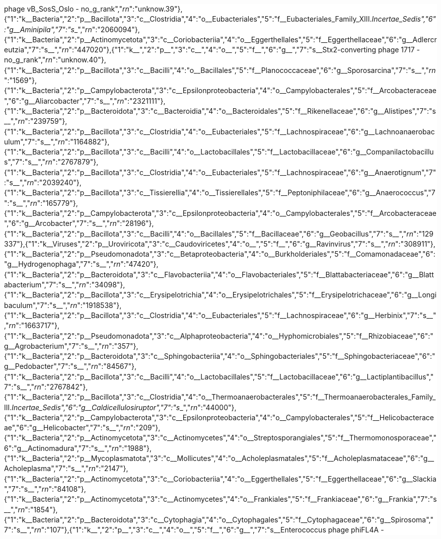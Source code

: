 phage vB_SosS_Oslo - no_g_rank","_rn_":"unknow.39"},{"1":"k__Bacteria","2":"p__Bacillota","3":"c__Clostridia","4":"o__Eubacteriales","5":"f__Eubacteriales_Family_XIII._Incertae_Sedis","6":"g__Aminipila","7":"s__","_rn_":"2060094"},{"1":"k__Bacteria","2":"p__Actinomycetota","3":"c__Coriobacteriia","4":"o__Eggerthellales","5":"f__Eggerthellaceae","6":"g__Adlercreutzia","7":"s__","_rn_":"447020"},{"1":"k__","2":"p__","3":"c__","4":"o__","5":"f__","6":"g__","7":"s__Stx2-converting phage 1717 - no_g_rank","_rn_":"unknow.40"},{"1":"k__Bacteria","2":"p__Bacillota","3":"c__Bacilli","4":"o__Bacillales","5":"f__Planococcaceae","6":"g__Sporosarcina","7":"s__","_rn_":"1569"},{"1":"k__Bacteria","2":"p__Campylobacterota","3":"c__Epsilonproteobacteria","4":"o__Campylobacterales","5":"f__Arcobacteraceae","6":"g__Aliarcobacter","7":"s__","_rn_":"2321111"},{"1":"k__Bacteria","2":"p__Bacteroidota","3":"c__Bacteroidia","4":"o__Bacteroidales","5":"f__Rikenellaceae","6":"g__Alistipes","7":"s__","_rn_":"239759"},{"1":"k__Bacteria","2":"p__Bacillota","3":"c__Clostridia","4":"o__Eubacteriales","5":"f__Lachnospiraceae","6":"g__Lachnoanaerobaculum","7":"s__","_rn_":"1164882"},{"1":"k__Bacteria","2":"p__Bacillota","3":"c__Bacilli","4":"o__Lactobacillales","5":"f__Lactobacillaceae","6":"g__Companilactobacillus","7":"s__","_rn_":"2767879"},{"1":"k__Bacteria","2":"p__Bacillota","3":"c__Clostridia","4":"o__Eubacteriales","5":"f__Lachnospiraceae","6":"g__Anaerotignum","7":"s__","_rn_":"2039240"},{"1":"k__Bacteria","2":"p__Bacillota","3":"c__Tissierellia","4":"o__Tissierellales","5":"f__Peptoniphilaceae","6":"g__Anaerococcus","7":"s__","_rn_":"165779"},{"1":"k__Bacteria","2":"p__Campylobacterota","3":"c__Epsilonproteobacteria","4":"o__Campylobacterales","5":"f__Arcobacteraceae","6":"g__Arcobacter","7":"s__","_rn_":"28196"},{"1":"k__Bacteria","2":"p__Bacillota","3":"c__Bacilli","4":"o__Bacillales","5":"f__Bacillaceae","6":"g__Geobacillus","7":"s__","_rn_":"129337"},{"1":"k__Viruses","2":"p__Uroviricota","3":"c__Caudoviricetes","4":"o__","5":"f__","6":"g__Ravinvirus","7":"s__","_rn_":"308911"},{"1":"k__Bacteria","2":"p__Pseudomonadota","3":"c__Betaproteobacteria","4":"o__Burkholderiales","5":"f__Comamonadaceae","6":"g__Hydrogenophaga","7":"s__","_rn_":"47420"},{"1":"k__Bacteria","2":"p__Bacteroidota","3":"c__Flavobacteriia","4":"o__Flavobacteriales","5":"f__Blattabacteriaceae","6":"g__Blattabacterium","7":"s__","_rn_":"34098"},{"1":"k__Bacteria","2":"p__Bacillota","3":"c__Erysipelotrichia","4":"o__Erysipelotrichales","5":"f__Erysipelotrichaceae","6":"g__Longibaculum","7":"s__","_rn_":"1918538"},{"1":"k__Bacteria","2":"p__Bacillota","3":"c__Clostridia","4":"o__Eubacteriales","5":"f__Lachnospiraceae","6":"g__Herbinix","7":"s__","_rn_":"1663717"},{"1":"k__Bacteria","2":"p__Pseudomonadota","3":"c__Alphaproteobacteria","4":"o__Hyphomicrobiales","5":"f__Rhizobiaceae","6":"g__Agrobacterium","7":"s__","_rn_":"357"},{"1":"k__Bacteria","2":"p__Bacteroidota","3":"c__Sphingobacteriia","4":"o__Sphingobacteriales","5":"f__Sphingobacteriaceae","6":"g__Pedobacter","7":"s__","_rn_":"84567"},{"1":"k__Bacteria","2":"p__Bacillota","3":"c__Bacilli","4":"o__Lactobacillales","5":"f__Lactobacillaceae","6":"g__Lactiplantibacillus","7":"s__","_rn_":"2767842"},{"1":"k__Bacteria","2":"p__Bacillota","3":"c__Clostridia","4":"o__Thermoanaerobacterales","5":"f__Thermoanaerobacterales_Family_III._Incertae_Sedis","6":"g__Caldicellulosiruptor","7":"s__","_rn_":"44000"},{"1":"k__Bacteria","2":"p__Campylobacterota","3":"c__Epsilonproteobacteria","4":"o__Campylobacterales","5":"f__Helicobacteraceae","6":"g__Helicobacter","7":"s__","_rn_":"209"},{"1":"k__Bacteria","2":"p__Actinomycetota","3":"c__Actinomycetes","4":"o__Streptosporangiales","5":"f__Thermomonosporaceae","6":"g__Actinomadura","7":"s__","_rn_":"1988"},{"1":"k__Bacteria","2":"p__Mycoplasmatota","3":"c__Mollicutes","4":"o__Acholeplasmatales","5":"f__Acholeplasmataceae","6":"g__Acholeplasma","7":"s__","_rn_":"2147"},{"1":"k__Bacteria","2":"p__Actinomycetota","3":"c__Coriobacteriia","4":"o__Eggerthellales","5":"f__Eggerthellaceae","6":"g__Slackia","7":"s__","_rn_":"84108"},{"1":"k__Bacteria","2":"p__Actinomycetota","3":"c__Actinomycetes","4":"o__Frankiales","5":"f__Frankiaceae","6":"g__Frankia","7":"s__","_rn_":"1854"},{"1":"k__Bacteria","2":"p__Bacteroidota","3":"c__Cytophagia","4":"o__Cytophagales","5":"f__Cytophagaceae","6":"g__Spirosoma","7":"s__","_rn_":"107"},{"1":"k__","2":"p__","3":"c__","4":"o__","5":"f__","6":"g__","7":"s__Enterococcus phage phiFL4A -